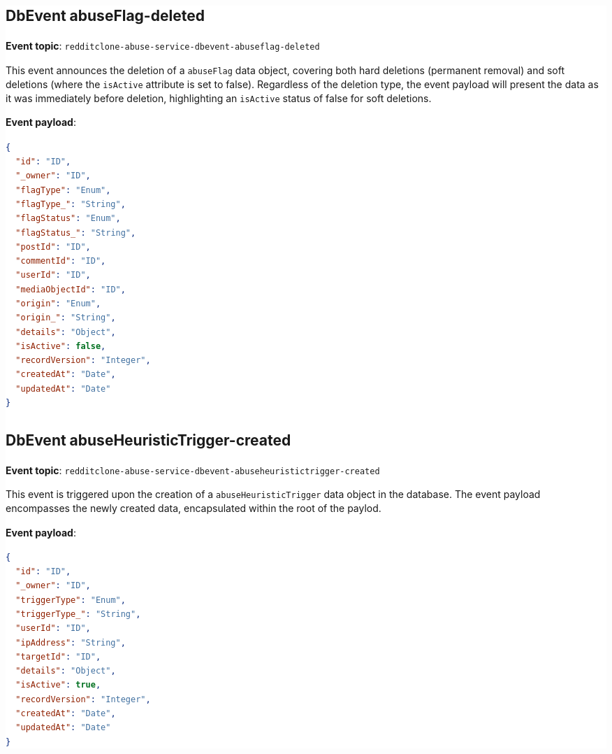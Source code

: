 ## DbEvent abuseFlag-deleted

**Event topic**: `redditclone-abuse-service-dbevent-abuseflag-deleted`

This event announces the deletion of a `abuseFlag` data object, covering both hard deletions (permanent removal) and soft deletions (where the `isActive` attribute is set to false). Regardless of the deletion type, the event payload will present the data as it was immediately before deletion, highlighting an `isActive` status of false for soft deletions.

**Event payload**:

```json
{
  "id": "ID",
  "_owner": "ID",
  "flagType": "Enum",
  "flagType_": "String",
  "flagStatus": "Enum",
  "flagStatus_": "String",
  "postId": "ID",
  "commentId": "ID",
  "userId": "ID",
  "mediaObjectId": "ID",
  "origin": "Enum",
  "origin_": "String",
  "details": "Object",
  "isActive": false,
  "recordVersion": "Integer",
  "createdAt": "Date",
  "updatedAt": "Date"
}
```

## DbEvent abuseHeuristicTrigger-created

**Event topic**: `redditclone-abuse-service-dbevent-abuseheuristictrigger-created`

This event is triggered upon the creation of a `abuseHeuristicTrigger` data object in the database. The event payload encompasses the newly created data, encapsulated within the root of the paylod.

**Event payload**:

```json
{
  "id": "ID",
  "_owner": "ID",
  "triggerType": "Enum",
  "triggerType_": "String",
  "userId": "ID",
  "ipAddress": "String",
  "targetId": "ID",
  "details": "Object",
  "isActive": true,
  "recordVersion": "Integer",
  "createdAt": "Date",
  "updatedAt": "Date"
}
```
